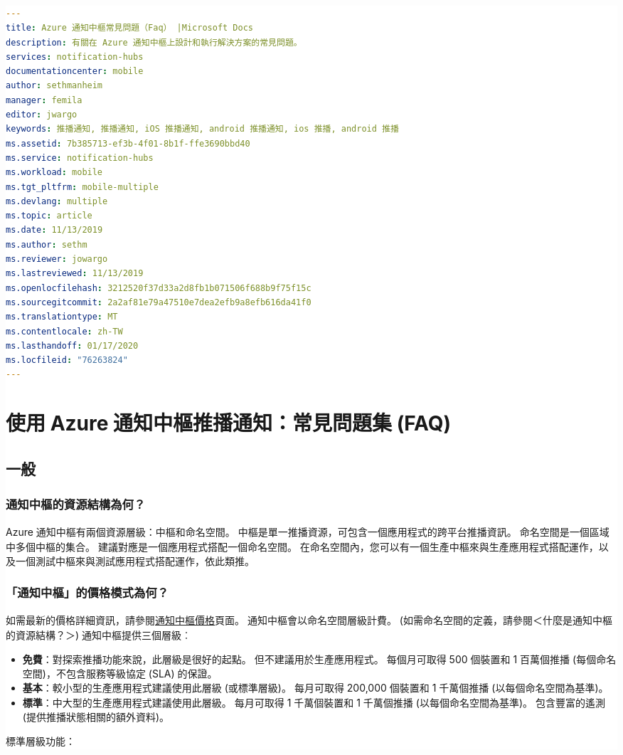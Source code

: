 ```yaml
---
title: Azure 通知中樞常見問題（Faq） |Microsoft Docs
description: 有關在 Azure 通知中樞上設計和執行解決方案的常見問題。
services: notification-hubs
documentationcenter: mobile
author: sethmanheim
manager: femila
editor: jwargo
keywords: 推播通知, 推播通知, iOS 推播通知, android 推播通知, ios 推播, android 推播
ms.assetid: 7b385713-ef3b-4f01-8b1f-ffe3690bbd40
ms.service: notification-hubs
ms.workload: mobile
ms.tgt_pltfrm: mobile-multiple
ms.devlang: multiple
ms.topic: article
ms.date: 11/13/2019
ms.author: sethm
ms.reviewer: jowargo
ms.lastreviewed: 11/13/2019
ms.openlocfilehash: 3212520f37d33a2d8fb1b071506f688b9f75f15c
ms.sourcegitcommit: 2a2af81e79a47510e7dea2efb9a8efb616da41f0
ms.translationtype: MT
ms.contentlocale: zh-TW
ms.lasthandoff: 01/17/2020
ms.locfileid: "76263824"
---
```

# <a name="push-notifications-with-azure-notification-hubs-frequently-asked-questions"></a>使用 Azure 通知中樞推播通知：常見問題集 (FAQ)

## <a name="general"></a>一般

### <a name="what-is-the-resource-structure-of-notification-hubs"></a>通知中樞的資源結構為何？

Azure 通知中樞有兩個資源層級：中樞和命名空間。 中樞是單一推播資源，可包含一個應用程式的跨平台推播資訊。 命名空間是一個區域中多個中樞的集合。 建議對應是一個應用程式搭配一個命名空間。 在命名空間內，您可以有一個生產中樞來與生產應用程式搭配運作，以及一個測試中樞來與測試應用程式搭配運作，依此類推。

### <a name="what-is-the-price-model-for-notification-hubs"></a>「通知中樞」的價格模式為何？

如需最新的價格詳細資訊，請參閱[通知中樞價格]頁面。 通知中樞會以命名空間層級計費。 (如需命名空間的定義，請參閱＜什麼是通知中樞的資源結構？＞) 通知中樞提供三個層級︰

* **免費**：對探索推播功能來說，此層級是很好的起點。 但不建議用於生產應用程式。 每個月可取得 500 個裝置和 1 百萬個推播 (每個命名空間)，不包含服務等級協定 (SLA) 的保證。
* **基本**：較小型的生產應用程式建議使用此層級 (或標準層級)。 每月可取得 200,000 個裝置和 1 千萬個推播 (以每個命名空間為基準)。
* **標準**：中大型的生產應用程式建議使用此層級。 每月可取得 1 千萬個裝置和 1 千萬個推播 (以每個命名空間為基準)。 包含豐富的遙測 (提供推播狀態相關的額外資料)。

標準層級功能：


[Azure 入口網站]: https://portal.azure.com
[通知中樞價格]: https://azure.microsoft.com/pricing/details/notification-hubs/
[Notification Hubs SLA]: https://azure.microsoft.com/support/legal/sla/
[通知中樞 REST API]: https://msdn.microsoft.com/library/azure/dn530746.aspx
[通知中樞入門教學課程]: https://azure.microsoft.com/documentation/articles/notification-hubs-ios-get-started/
[Mobile Services Pricing]: https://azure.microsoft.com/pricing/details/mobile-services/
[後端註冊指引]: https://msdn.microsoft.com/library/azure/dn743807.aspx
[後端註冊指引 2]: https://msdn.microsoft.com/library/azure/dn530747.aspx
[通知中樞資訊安全模型]: https://msdn.microsoft.com/library/azure/dn495373.aspx
[通知中樞安全推播教學課程]: https://azure.microsoft.com/documentation/articles/notification-hubs-aspnet-backend-ios-secure-push/
[通知中樞疑難排解]: https://azure.microsoft.com/documentation/articles/notification-hubs-diagnosing/
[通知中樞計量]: ../azure-monitor/platform/metrics-supported.md#microsoftnotificationhubsnamespacesnotificationhubs
[註冊匯出/匯入]: https://docs.microsoft.com/azure/notification-hubs/export-modify-registrations-bulk
[Azure 入口網站]: https://portal.azure.com
[complete samples]: https://github.com/Azure/azure-notificationhubs-samples
[App Service Pricing]: https://azure.microsoft.com/pricing/details/app-service/